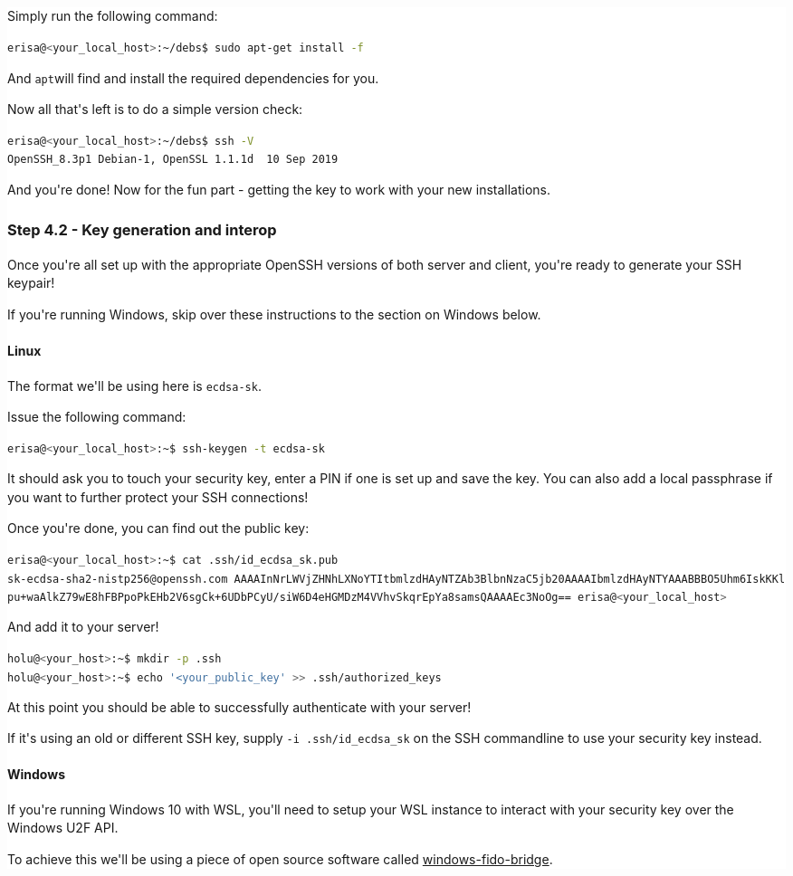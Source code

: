 Simply run the following command:
```bash
erisa@<your_local_host>:~/debs$ sudo apt-get install -f
```
And `apt`will find and install the required dependencies for you.

Now all that's left is to do a simple version check:
```bash
erisa@<your_local_host>:~/debs$ ssh -V
OpenSSH_8.3p1 Debian-1, OpenSSL 1.1.1d  10 Sep 2019
```
And you're done! Now for the fun part - getting the key to work with your new installations.


### Step 4.2 - Key generation and interop

Once you're all set up with the appropriate OpenSSH versions of both server and client, you're ready to generate your SSH keypair!

If you're running Windows, skip over these instructions to the section on Windows below.


#### **Linux**
The format we'll be using here is `ecdsa-sk`.

Issue the following command:
```bash
erisa@<your_local_host>:~$ ssh-keygen -t ecdsa-sk
```
It should ask you to touch your security key, enter a PIN if one is set up and save the key. You can also add a local passphrase if you want to further protect your SSH connections!

Once you're done, you can find out the public key:
```bash
erisa@<your_local_host>:~$ cat .ssh/id_ecdsa_sk.pub
sk-ecdsa-sha2-nistp256@openssh.com AAAAInNrLWVjZHNhLXNoYTItbmlzdHAyNTZAb3BlbnNzaC5jb20AAAAIbmlzdHAyNTYAAABBBO5Uhm6IskKKlpu+waAlkZ79wE8hFBPpoPkEHb2V6sgCk+6UDbPCyU/siW6D4eHGMDzM4VVhvSkqrEpYa8samsQAAAAEc3NoOg== erisa@<your_local_host>
```

And add it to your server!
```bash
holu@<your_host>:~$ mkdir -p .ssh
holu@<your_host>:~$ echo '<your_public_key' >> .ssh/authorized_keys
```

At this point you should be able to successfully authenticate with your server!

If it's using an old or different SSH key, supply `-i .ssh/id_ecdsa_sk` on the SSH commandline to use your security key instead.

#### **Windows**
If you're running Windows 10 with WSL, you'll need to setup your WSL instance to interact with your security key over the Windows U2F API.

To achieve this we'll be using a piece of open source software called [windows-fido-bridge](https://github.com/mgbowen/windows-fido-bridge).
